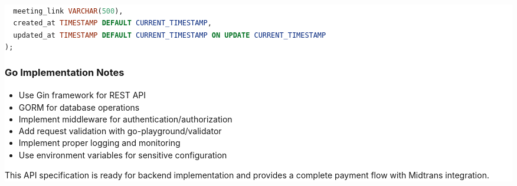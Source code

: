 ```sql
  meeting_link VARCHAR(500),
  created_at TIMESTAMP DEFAULT CURRENT_TIMESTAMP,
  updated_at TIMESTAMP DEFAULT CURRENT_TIMESTAMP ON UPDATE CURRENT_TIMESTAMP
);
```

### Go Implementation Notes
- Use Gin framework for REST API
- GORM for database operations
- Implement middleware for authentication/authorization
- Add request validation with go-playground/validator
- Implement proper logging and monitoring
- Use environment variables for sensitive configuration

This API specification is ready for backend implementation and provides a complete payment flow with Midtrans integration.